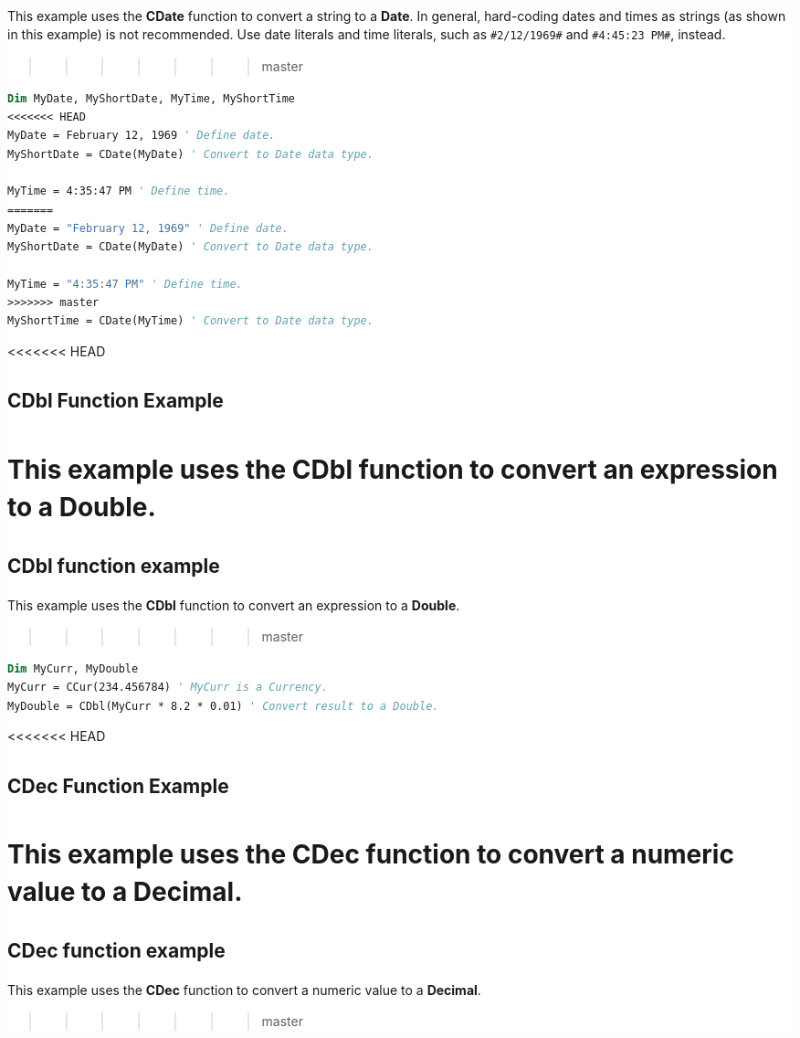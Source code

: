 This example uses the **CDate** function to convert a string to a **Date**. In general, hard-coding dates and times as strings (as shown in this example) is not recommended. Use date literals and time literals, such as `#2/12/1969#` and `#4:45:23 PM#`, instead.
>>>>>>> master


```vb
Dim MyDate, MyShortDate, MyTime, MyShortTime 
<<<<<<< HEAD
MyDate = February 12, 1969 ' Define date. 
MyShortDate = CDate(MyDate) ' Convert to Date data type. 
 
MyTime = 4:35:47 PM ' Define time. 
=======
MyDate = "February 12, 1969" ' Define date. 
MyShortDate = CDate(MyDate) ' Convert to Date data type. 
 
MyTime = "4:35:47 PM" ' Define time. 
>>>>>>> master
MyShortTime = CDate(MyTime) ' Convert to Date data type. 

```


<<<<<<< HEAD
## CDbl Function Example

This example uses the  **CDbl** function to convert an expression to a **Double**.
=======
## CDbl function example

This example uses the **CDbl** function to convert an expression to a **Double**.
>>>>>>> master


```vb
Dim MyCurr, MyDouble 
MyCurr = CCur(234.456784) ' MyCurr is a Currency. 
MyDouble = CDbl(MyCurr * 8.2 * 0.01) ' Convert result to a Double. 

```


<<<<<<< HEAD
## CDec Function Example

This example uses the  **CDec** function to convert a numeric value to a **Decimal**.
=======
## CDec function example

This example uses the **CDec** function to convert a numeric value to a **Decimal**.
>>>>>>> master
